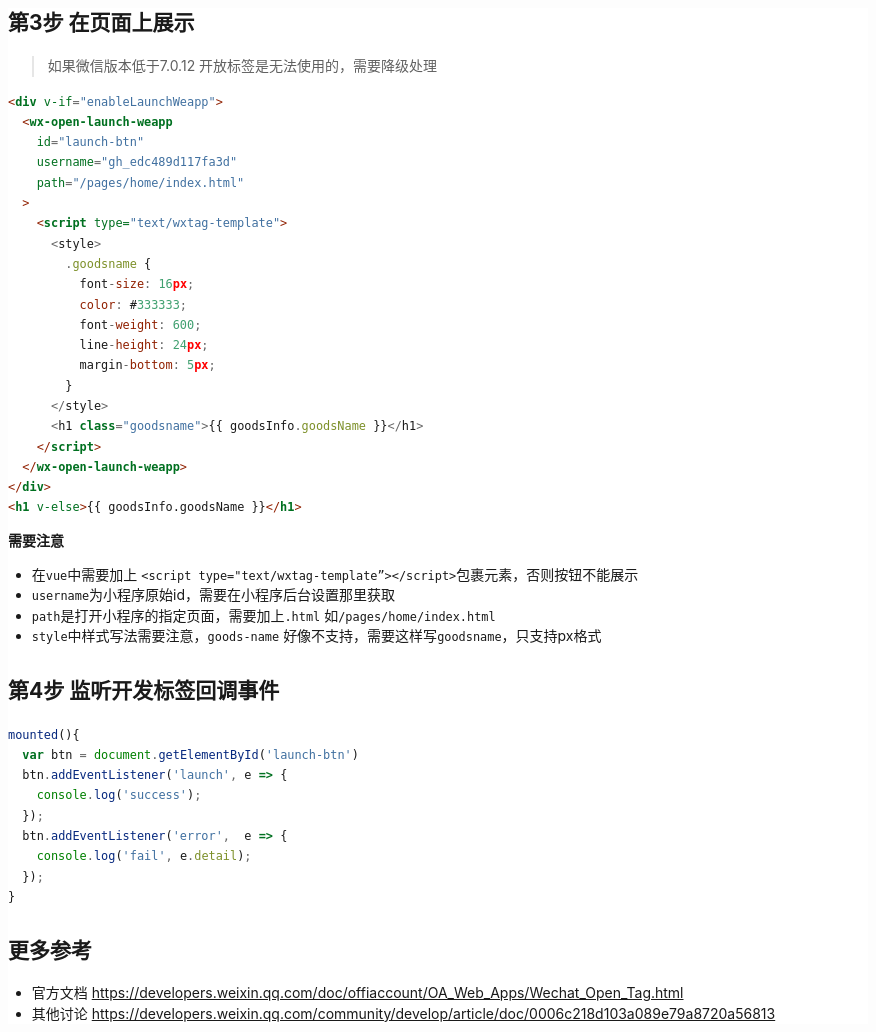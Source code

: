 ## 第3步 在页面上展示

> 如果微信版本低于7.0.12 开放标签是无法使用的，需要降级处理

```html
<div v-if="enableLaunchWeapp">
  <wx-open-launch-weapp
    id="launch-btn"
    username="gh_edc489d117fa3d"
    path="/pages/home/index.html"
  >
    <script type="text/wxtag-template">
      <style>
        .goodsname {
          font-size: 16px;
          color: #333333;
          font-weight: 600;
          line-height: 24px;
          margin-bottom: 5px;
        }
      </style>
      <h1 class="goodsname">{{ goodsInfo.goodsName }}</h1>
    </script>
  </wx-open-launch-weapp>
</div>
<h1 v-else>{{ goodsInfo.goodsName }}</h1>
```

**需要注意**

- 在`vue`中需要加上 `<script type="text/wxtag-template”></script>`包裹元素，否则按钮不能展示
- `username`为小程序原始id，需要在小程序后台设置那里获取
- `path`是打开小程序的指定页面，需要加上`.html` 如`/pages/home/index.html`
- `style`中样式写法需要注意，`goods-name` 好像不支持，需要这样写`goodsname`，只支持px格式

## 第4步 监听开发标签回调事件

```js
mounted(){
  var btn = document.getElementById('launch-btn')
  btn.addEventListener('launch', e => {
    console.log('success');
  });
  btn.addEventListener('error',  e => {
    console.log('fail', e.detail);
  });
}
```

## 更多参考

- 官方文档 https://developers.weixin.qq.com/doc/offiaccount/OA_Web_Apps/Wechat_Open_Tag.html
- 其他讨论 https://developers.weixin.qq.com/community/develop/article/doc/0006c218d103a089e79a8720a56813
